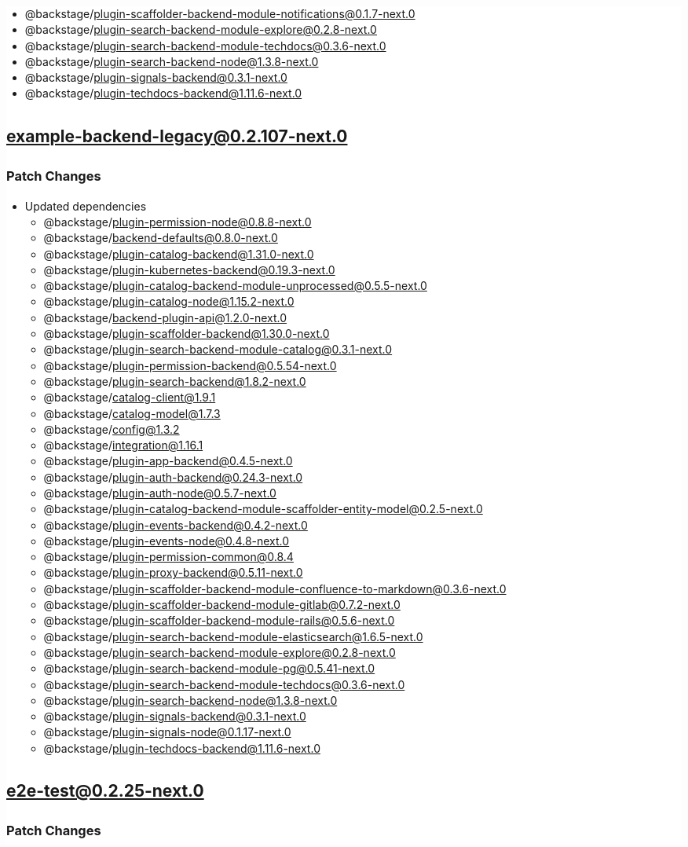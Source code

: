   - @backstage/plugin-scaffolder-backend-module-notifications@0.1.7-next.0
  - @backstage/plugin-search-backend-module-explore@0.2.8-next.0
  - @backstage/plugin-search-backend-module-techdocs@0.3.6-next.0
  - @backstage/plugin-search-backend-node@1.3.8-next.0
  - @backstage/plugin-signals-backend@0.3.1-next.0
  - @backstage/plugin-techdocs-backend@1.11.6-next.0

## example-backend-legacy@0.2.107-next.0

### Patch Changes

- Updated dependencies
  - @backstage/plugin-permission-node@0.8.8-next.0
  - @backstage/backend-defaults@0.8.0-next.0
  - @backstage/plugin-catalog-backend@1.31.0-next.0
  - @backstage/plugin-kubernetes-backend@0.19.3-next.0
  - @backstage/plugin-catalog-backend-module-unprocessed@0.5.5-next.0
  - @backstage/plugin-catalog-node@1.15.2-next.0
  - @backstage/backend-plugin-api@1.2.0-next.0
  - @backstage/plugin-scaffolder-backend@1.30.0-next.0
  - @backstage/plugin-search-backend-module-catalog@0.3.1-next.0
  - @backstage/plugin-permission-backend@0.5.54-next.0
  - @backstage/plugin-search-backend@1.8.2-next.0
  - @backstage/catalog-client@1.9.1
  - @backstage/catalog-model@1.7.3
  - @backstage/config@1.3.2
  - @backstage/integration@1.16.1
  - @backstage/plugin-app-backend@0.4.5-next.0
  - @backstage/plugin-auth-backend@0.24.3-next.0
  - @backstage/plugin-auth-node@0.5.7-next.0
  - @backstage/plugin-catalog-backend-module-scaffolder-entity-model@0.2.5-next.0
  - @backstage/plugin-events-backend@0.4.2-next.0
  - @backstage/plugin-events-node@0.4.8-next.0
  - @backstage/plugin-permission-common@0.8.4
  - @backstage/plugin-proxy-backend@0.5.11-next.0
  - @backstage/plugin-scaffolder-backend-module-confluence-to-markdown@0.3.6-next.0
  - @backstage/plugin-scaffolder-backend-module-gitlab@0.7.2-next.0
  - @backstage/plugin-scaffolder-backend-module-rails@0.5.6-next.0
  - @backstage/plugin-search-backend-module-elasticsearch@1.6.5-next.0
  - @backstage/plugin-search-backend-module-explore@0.2.8-next.0
  - @backstage/plugin-search-backend-module-pg@0.5.41-next.0
  - @backstage/plugin-search-backend-module-techdocs@0.3.6-next.0
  - @backstage/plugin-search-backend-node@1.3.8-next.0
  - @backstage/plugin-signals-backend@0.3.1-next.0
  - @backstage/plugin-signals-node@0.1.17-next.0
  - @backstage/plugin-techdocs-backend@1.11.6-next.0

## e2e-test@0.2.25-next.0

### Patch Changes
